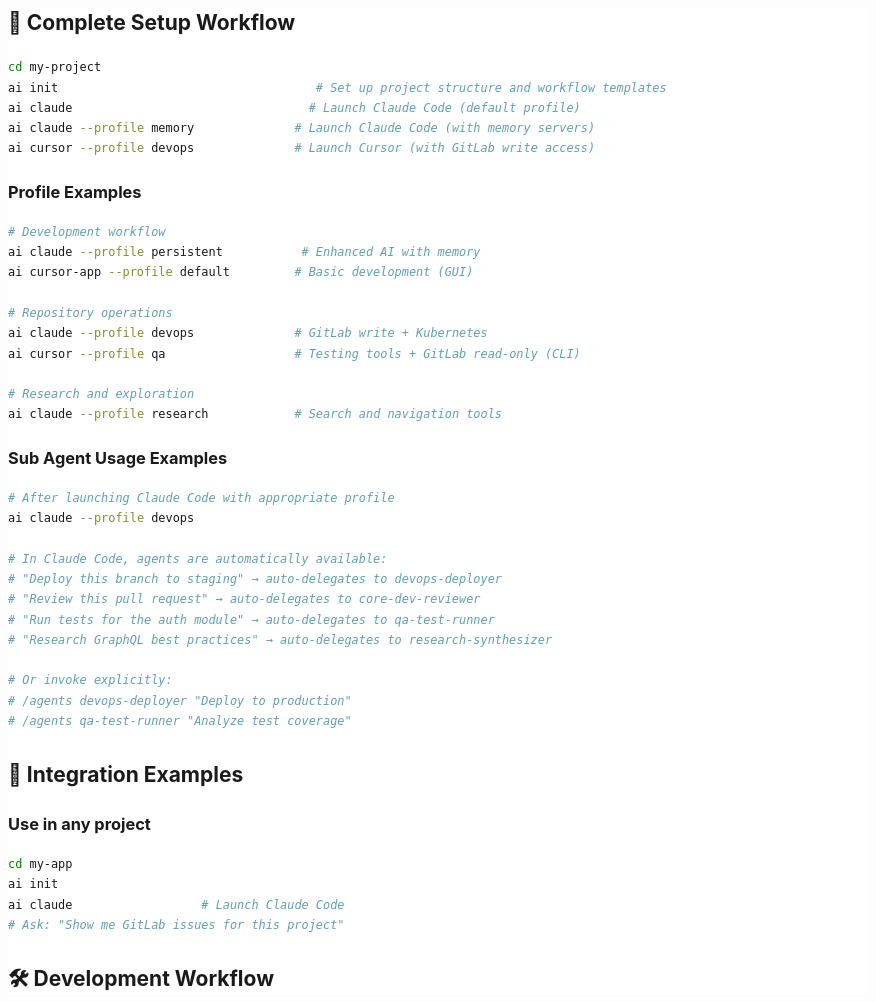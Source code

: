 ## 🔄 Complete Setup Workflow

```bash
cd my-project
ai init                                    # Set up project structure and workflow templates
ai claude                                 # Launch Claude Code (default profile)
ai claude --profile memory              # Launch Claude Code (with memory servers)  
ai cursor --profile devops              # Launch Cursor (with GitLab write access)
```

### Profile Examples

```bash
# Development workflow
ai claude --profile persistent           # Enhanced AI with memory
ai cursor-app --profile default         # Basic development (GUI)

# Repository operations  
ai claude --profile devops              # GitLab write + Kubernetes
ai cursor --profile qa                  # Testing tools + GitLab read-only (CLI)

# Research and exploration
ai claude --profile research            # Search and navigation tools
```

### Sub Agent Usage Examples

```bash
# After launching Claude Code with appropriate profile
ai claude --profile devops

# In Claude Code, agents are automatically available:
# "Deploy this branch to staging" → auto-delegates to devops-deployer
# "Review this pull request" → auto-delegates to core-dev-reviewer  
# "Run tests for the auth module" → auto-delegates to qa-test-runner
# "Research GraphQL best practices" → auto-delegates to research-synthesizer

# Or invoke explicitly:
# /agents devops-deployer "Deploy to production"
# /agents qa-test-runner "Analyze test coverage"
```

## 🎨 Integration Examples

### Use in any project
```bash
cd my-app
ai init
ai claude                  # Launch Claude Code
# Ask: "Show me GitLab issues for this project"
```
## 🛠 Development Workflow
